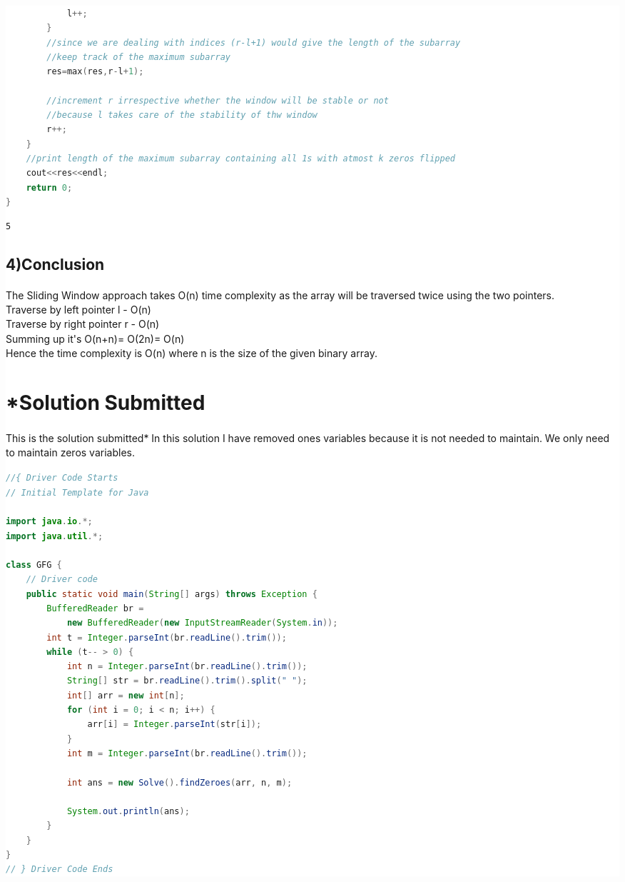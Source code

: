 ```cpp
            l++;
        }
        //since we are dealing with indices (r-l+1) would give the length of the subarray
        //keep track of the maximum subarray
        res=max(res,r-l+1);

        //increment r irrespective whether the window will be stable or not 
        //because l takes care of the stability of thw window
        r++;
    }
    //print length of the maximum subarray containing all 1s with atmost k zeros flipped
    cout<<res<<endl;
    return 0;
}
```

```output
5
```

## 4)Conclusion

  

The Sliding Window approach takes O(n) time complexity as the array will be traversed twice using the two pointers.  
Traverse by left pointer l - O(n)  
Traverse by right pointer r - O(n)  
Summing up it's O(n+n)= O(2n)= O(n)  
Hence the time complexity is O(n) where n is the size of the given binary array.
# *Solution Submitted
This is the solution submitted*
In this solution I have removed ones variables because it is not needed to maintain.
We only need to maintain zeros variables.

```java
//{ Driver Code Starts
// Initial Template for Java

import java.io.*;
import java.util.*;

class GFG {
    // Driver code
    public static void main(String[] args) throws Exception {
        BufferedReader br =
            new BufferedReader(new InputStreamReader(System.in));
        int t = Integer.parseInt(br.readLine().trim());
        while (t-- > 0) {
            int n = Integer.parseInt(br.readLine().trim());
            String[] str = br.readLine().trim().split(" ");
            int[] arr = new int[n];
            for (int i = 0; i < n; i++) {
                arr[i] = Integer.parseInt(str[i]);
            }
            int m = Integer.parseInt(br.readLine().trim());

            int ans = new Solve().findZeroes(arr, n, m);

            System.out.println(ans);
        }
    }
}
// } Driver Code Ends
```